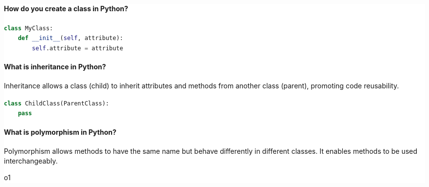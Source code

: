 #### How do you create a class in Python?

```python
class MyClass:
    def __init__(self, attribute):
        self.attribute = attribute
```

#### What is inheritance in Python?

Inheritance allows a class (child) to inherit attributes and methods from another class (parent), promoting code reusability.

```python
class ChildClass(ParentClass):
    pass
```

#### What is polymorphism in Python?

Polymorphism allows methods to have the same name but behave differently in different classes. It enables methods to be used interchangeably.

o1